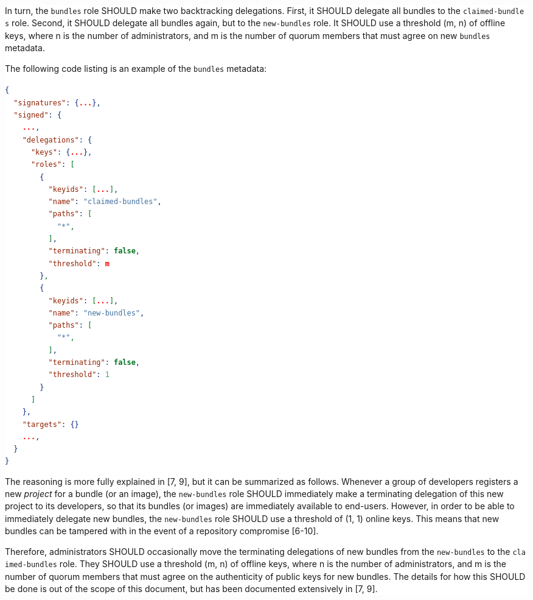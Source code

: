 In turn, the `bundles` role SHOULD make two backtracking delegations. First, it SHOULD delegate all bundles to the `claimed-bundles` role. Second, it SHOULD delegate all bundles again, but to the `new-bundles` role. It SHOULD use a threshold (m, n) of offline keys, where n is the number of administrators, and m is the number of quorum members that must agree on new `bundles` metadata. 

The following code listing is an example of the `bundles` metadata:

```json
{
  "signatures": {...},
  "signed": {
    ...,
    "delegations": {
      "keys": {...},
      "roles": [
        {
          "keyids": [...],
          "name": "claimed-bundles",
          "paths": [
            "*",
          ],
          "terminating": false,
          "threshold": m
        },
        {
          "keyids": [...],
          "name": "new-bundles",
          "paths": [
            "*",
          ],
          "terminating": false,
          "threshold": 1
        }
      ]
    },
    "targets": {}
    ...,
  }
}
```

The reasoning is more fully explained in [7, 9], but it can be summarized as follows. Whenever a group of developers registers a new _project_ for a bundle (or an image), the `new-bundles` role SHOULD immediately make a terminating delegation of this new project to its developers, so that its bundles (or images) are immediately available to end-users. However, in order to be able to immediately delegate new bundles, the `new-bundles` role SHOULD use a threshold of (1, 1) online keys. This means that new bundles can be tampered with in the event of a repository compromise [6-10].

Therefore, administrators SHOULD occasionally move the terminating delegations of new bundles from the `new-bundles` to the `claimed-bundles` role. They SHOULD use a threshold (m, n) of offline keys, where n is the number of administrators, and m is the number of quorum members that must agree on the authenticity of public keys for new bundles. The details for how this SHOULD be done is out of the scope of this document, but has been documented extensively in [7, 9].
